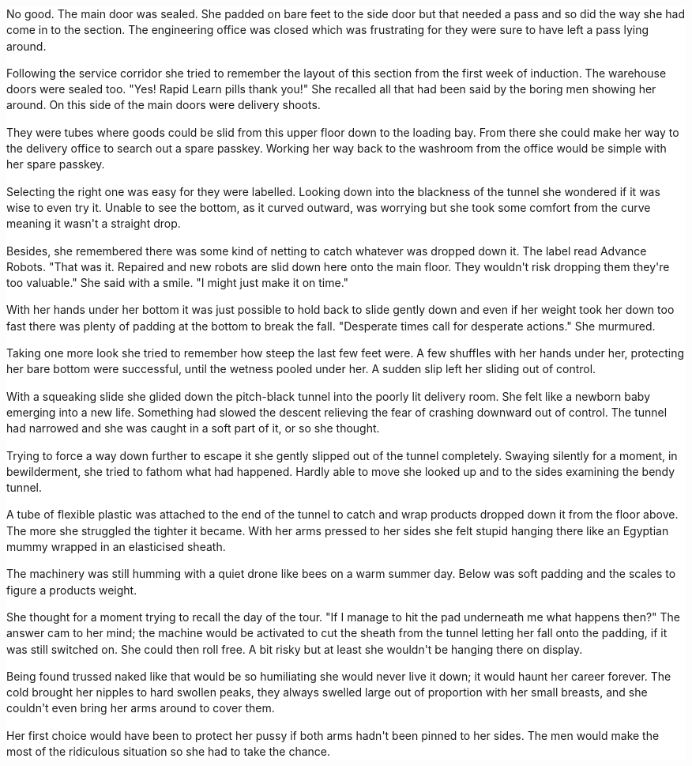  No good. The main door was sealed. She padded on bare feet to the side door but that needed a pass and so did the way she had come in to the section. The engineering office was closed which was frustrating for they were sure to have left a pass lying around. 

 Following the service corridor she tried to remember the layout of this section from the first week of induction. The warehouse doors were sealed too. "Yes! Rapid Learn pills thank you!" She recalled all that had been said by the boring men showing her around. On this side of the main doors were delivery shoots. 

 They were tubes where goods could be slid from this upper floor down to the loading bay. From there she could make her way to the delivery office to search out a spare passkey. Working her way back to the washroom from the office would be simple with her spare passkey. 

 Selecting the right one was easy for they were labelled. Looking down into the blackness of the tunnel she wondered if it was wise to even try it. Unable to see the bottom, as it curved outward, was worrying but she took some comfort from the curve meaning it wasn't a straight drop. 

 Besides, she remembered there was some kind of netting to catch whatever was dropped down it. The label read Advance Robots. "That was it. Repaired and new robots are slid down here onto the main floor. They wouldn't risk dropping them they're too valuable." She said with a smile. "I might just make it on time." 

 With her hands under her bottom it was just possible to hold back to slide gently down and even if her weight took her down too fast there was plenty of padding at the bottom to break the fall. "Desperate times call for desperate actions." She murmured. 

 Taking one more look she tried to remember how steep the last few feet were. A few shuffles with her hands under her, protecting her bare bottom were successful, until the wetness pooled under her. A sudden slip left her sliding out of control. 

 With a squeaking slide she glided down the pitch-black tunnel into the poorly lit delivery room. She felt like a newborn baby emerging into a new life. Something had slowed the descent relieving the fear of crashing downward out of control. The tunnel had narrowed and she was caught in a soft part of it, or so she thought. 

 Trying to force a way down further to escape it she gently slipped out of the tunnel completely. Swaying silently for a moment, in bewilderment, she tried to fathom what had happened. Hardly able to move she looked up and to the sides examining the bendy tunnel. 

 A tube of flexible plastic was attached to the end of the tunnel to catch and wrap products dropped down it from the floor above. The more she struggled the tighter it became. With her arms pressed to her sides she felt stupid hanging there like an Egyptian mummy wrapped in an elasticised sheath. 

 The machinery was still humming with a quiet drone like bees on a warm summer day. Below was soft padding and the scales to figure a products weight. 

 She thought for a moment trying to recall the day of the tour. "If I manage to hit the pad underneath me what happens then?" The answer cam to her mind; the machine would be activated to cut the sheath from the tunnel letting her fall onto the padding, if it was still switched on. She could then roll free. A bit risky but at least she wouldn't be hanging there on display. 

 Being found trussed naked like that would be so humiliating she would never live it down; it would haunt her career forever. The cold brought her nipples to hard swollen peaks, they always swelled large out of proportion with her small breasts, and she couldn't even bring her arms around to cover them. 

 Her first choice would have been to protect her pussy if both arms hadn't been pinned to her sides. The men would make the most of the ridiculous situation so she had to take the chance. 
